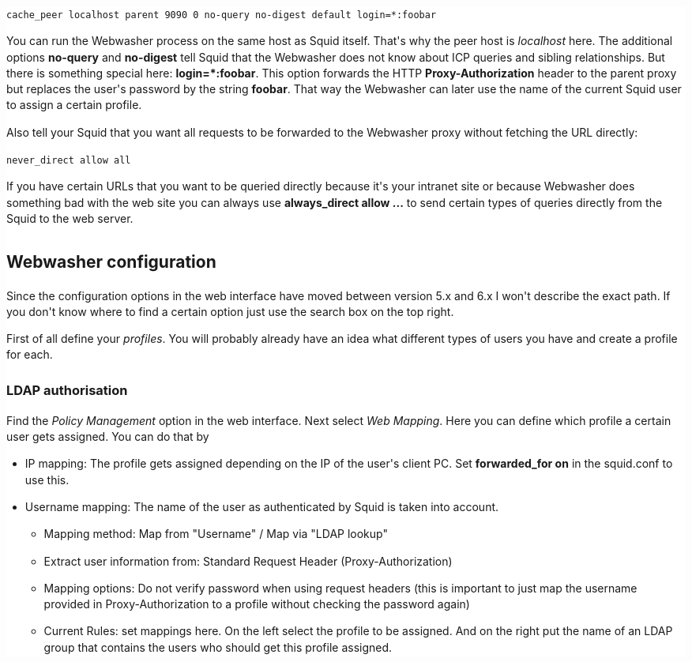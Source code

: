     cache_peer localhost parent 9090 0 no-query no-digest default login=*:foobar

You can run the Webwasher process on the same host as Squid itself.
That's why the peer host is *localhost* here. The additional options
**no-query** and **no-digest** tell Squid that the Webwasher does not
know about ICP queries and sibling relationships. But there is something
special here: **login=\*:foobar**. This option forwards the HTTP
**Proxy-Authorization** header to the parent proxy but replaces the
user's password by the string **foobar**. That way the Webwasher can
later use the name of the current Squid user to assign a certain
profile.

Also tell your Squid that you want all requests to be forwarded to the
Webwasher proxy without fetching the URL directly:

    never_direct allow all

If you have certain URLs that you want to be queried directly because
it's your intranet site or because Webwasher does something bad with the
web site you can always use **always\_direct allow ...** to send certain
types of queries directly from the Squid to the web server.

## Webwasher configuration

Since the configuration options in the web interface have moved between
version 5.x and 6.x I won't describe the exact path. If you don't know
where to find a certain option just use the search box on the top right.

First of all define your *profiles*. You will probably already have an
idea what different types of users you have and create a profile for
each.

### LDAP authorisation

Find the *Policy Management* option in the web interface. Next select
*Web Mapping*. Here you can define which profile a certain user gets
assigned. You can do that by

  - IP mapping: The profile gets assigned depending on the IP of the
    user's client PC. Set **forwarded\_for on** in the squid.conf to use
    this.

  - Username mapping: The name of the user as authenticated by Squid is
    taken into account.
    
      - Mapping method: Map from "Username" / Map via "LDAP lookup"
    
      - Extract user information from: Standard Request Header
        (Proxy-Authorization)
    
      - Mapping options: Do not verify password when using request
        headers (this is important to just map the username provided in
        Proxy-Authorization to a profile without checking the password
        again)
    
      - Current Rules: set mappings here. On the left select the profile
        to be assigned. And on the right put the name of an LDAP group
        that contains the users who should get this profile assigned.
